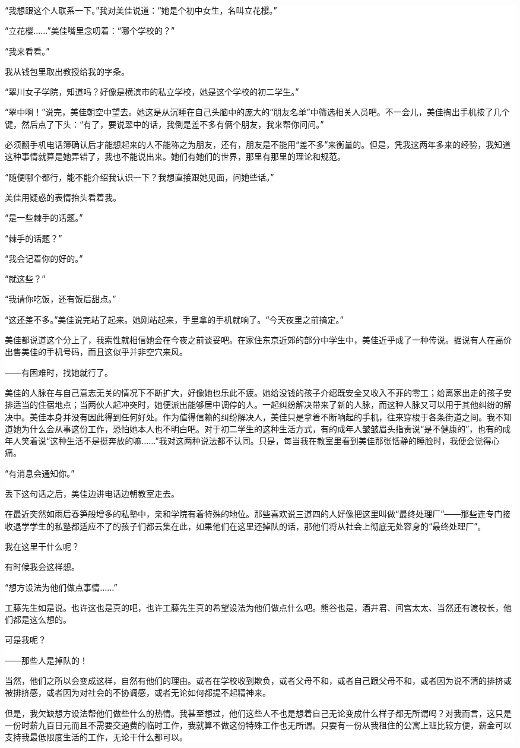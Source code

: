 “我想跟这个人联系一下。”我对美佳说道：“她是个初中女生，名叫立花樱。”

“立花樱……”美佳嘴里念叨着：“哪个学校的？”

“我来看看。”

我从钱包里取出教授给我的字条。

“翠川女子学院，知道吗？好像是横滨市的私立学校，她是这个学校的初二学生。”

“翠中啊！”说完，美佳朝空中望去。她这是从沉睡在自己头脑中的庞大的“朋友名单”中筛选相关人员吧。不一会儿，美佳掏出手机按了几个键，然后点了下头：“有了，要说翠中的话，我倒是差不多有俩个朋友，我来帮你问问。”

必须翻手机电话簿确认后才能想起来的人不能称之为朋友，还有，朋友是不能用“差不多”来衡量的。但是，凭我这两年多来的经验，我知道这种事情就算是她弄错了，我也不能说出来。她们有她们的世界，那里有那里的理论和规范。

“随便哪个都行，能不能介绍我认识一下？我想直接跟她见面，问她些话。”

美佳用疑惑的表情抬头看着我。

“是一些棘手的话题。”

“棘手的话题？”

“我会记着你的好的。”

“就这些？”

“我请你吃饭，还有饭后甜点。”

“这还差不多。”美佳说完站了起来。她刚站起来，手里拿的手机就响了。“今天夜里之前搞定。”

美佳都说道这个分上了，我索性就相信她会在今夜之前谈妥吧。在家住东京近郊的部分中学生中，美佳近乎成了一种传说。据说有人在高价出售美佳的手机号码，而且这似乎并非空穴来风。

——有困难时，找她就行了。

美佳的人脉在与自己意志无关的情况下不断扩大，好像她也乐此不疲。她给没钱的孩子介绍既安全又收入不菲的零工；给离家出走的孩子安排适当的住宿地点；当两伙人起冲突时，她便派出能够居中调停的人。一起纠纷解决带来了新的人脉，而这种人脉又可以用于其他纠纷的解决中。美佳本身并没有因此得到任何好处。作为值得信赖的纠纷解决人，美佳只是拿着不断响起的手机，往来穿梭于各条街道之间。我不知道她为什么会从事这份工作，恐怕她本人也不明白吧。对于初二学生的这种生活方式，有的成年人皱皱眉头指责说“是不健康的”，也有的成年人笑着说“这种生活不是挺奔放的嘛……”我对这两种说法都不认同。只是，每当我在教室里看到美佳那张恬静的睡脸时，我便会觉得心痛。

“有消息会通知你。”

丢下这句话之后，美佳边讲电话边朝教室走去。

在最近突然如雨后春笋般增多的私塾中，亲和学院有着特殊的地位。那些喜欢说三道四的人好像把这里叫做“最终处理厂”——那些连专门接收退学学生的私塾都适应不了的孩子们都云集在此，如果他们在这里还掉队的话，那他们将从社会上彻底无处容身的“最终处理厂”。

我在这里干什么呢？

有时候我会这样想。

“想方设法为他们做点事情……”

工藤先生如是说。也许这也是真的吧，也许工藤先生真的希望设法为他们做点什么吧。熊谷也是，酒井君、间宫太太、当然还有渡校长，他们都是这么想的。

可是我呢？

——那些人是掉队的！

当然，他们之所以会变成这样，自然有他们的理由。或者在学校收到欺负，或者父母不和，或者自己跟父母不和，或者因为说不清的排挤或被排挤感，或者因为对社会的不协调感，或者无论如何都提不起精神来。

但是，我欠缺想方设法帮他们做些什么的热情。我甚至想过，他们这些人不也是想着自己无论变成什么样子都无所谓吗？对我而言，这只是一份时薪九百日元而且不需要交通费的临时工作，我就算不做这份特殊工作也无所谓。只要有一份从我租住的公寓上班比较方便，薪金可以支持我最低限度生活的工作，无论干什么都可以。
